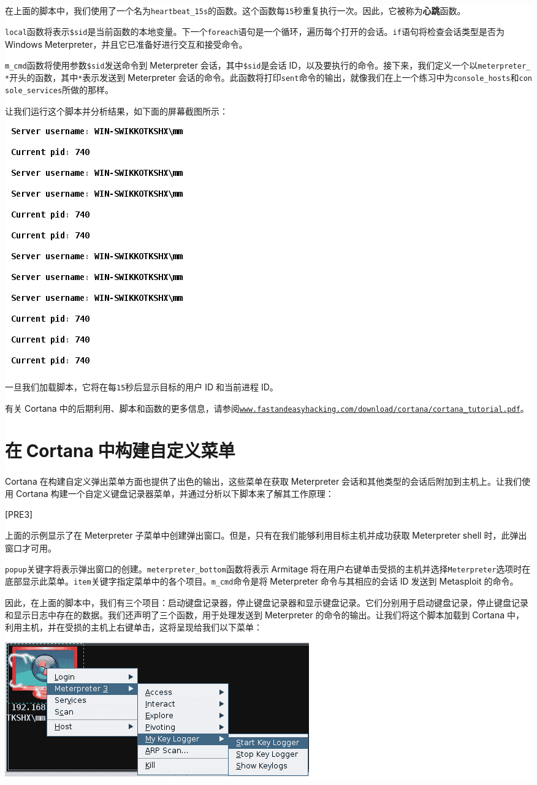 在上面的脚本中，我们使用了一个名为`heartbeat_15s`的函数。这个函数每`15`秒重复执行一次。因此，它被称为**心跳**函数。

`local`函数将表示`$sid`是当前函数的本地变量。下一个`foreach`语句是一个循环，遍历每个打开的会话。`if`语句将检查会话类型是否为 Windows Meterpreter，并且它已准备好进行交互和接受命令。

`m_cmd`函数将使用参数`$sid`发送命令到 Meterpreter 会话，其中`$sid`是会话 ID，以及要执行的命令。接下来，我们定义一个以`meterpreter_*`开头的函数，其中`*`表示发送到 Meterpreter 会话的命令。此函数将打印`sent`命令的输出，就像我们在上一个练习中为`console_hosts`和`console_services`所做的那样。

让我们运行这个脚本并分析结果，如下面的屏幕截图所示：

![](img/7a34370a-ad60-44c1-9130-df5be248b91e.png)

一旦我们加载脚本，它将在每`15`秒后显示目标的用户 ID 和当前进程 ID。

有关 Cortana 中的后期利用、脚本和函数的更多信息，请参阅[`www.fastandeasyhacking.com/download/cortana/cortana_tutorial.pdf`](http://www.fastandeasyhacking.com/download/cortana/cortana_tutorial.pdf)。

# 在 Cortana 中构建自定义菜单

Cortana 在构建自定义弹出菜单方面也提供了出色的输出，这些菜单在获取 Meterpreter 会话和其他类型的会话后附加到主机上。让我们使用 Cortana 构建一个自定义键盘记录器菜单，并通过分析以下脚本来了解其工作原理：

[PRE3]

上面的示例显示了在 Meterpreter 子菜单中创建弹出窗口。但是，只有在我们能够利用目标主机并成功获取 Meterpreter shell 时，此弹出窗口才可用。

`popup`关键字将表示弹出窗口的创建。`meterpreter_bottom`函数将表示 Armitage 将在用户右键单击受损的主机并选择`Meterpreter`选项时在底部显示此菜单。`item`关键字指定菜单中的各个项目。`m_cmd`命令是将 Meterpreter 命令与其相应的会话 ID 发送到 Metasploit 的命令。

因此，在上面的脚本中，我们有三个项目：启动键盘记录器，停止键盘记录器和显示键盘记录。它们分别用于启动键盘记录，停止键盘记录和显示日志中存在的数据。我们还声明了三个函数，用于处理发送到 Meterpreter 的命令的输出。让我们将这个脚本加载到 Cortana 中，利用主机，并在受损的主机上右键单击，这将呈现给我们以下菜单：

![](img/957b1aa2-bf28-492c-ba8f-c1db6e7d5da8.png)
